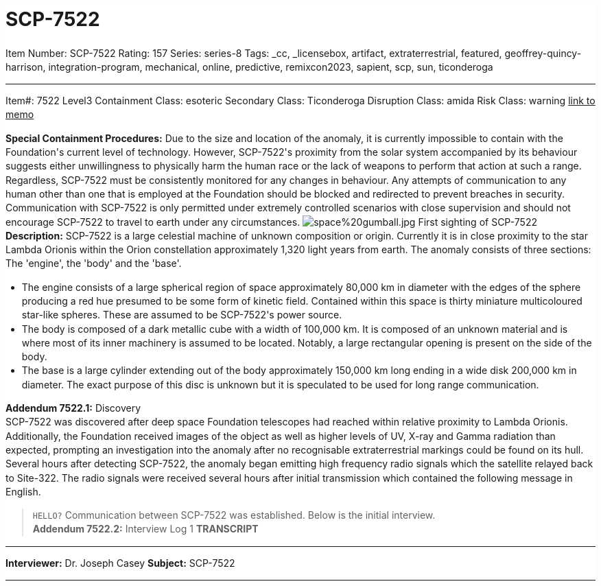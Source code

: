 # SCP-7522
Item Number: SCP-7522
Rating: 157
Series: series-8
Tags: _cc, _licensebox, artifact, extraterrestrial, featured, geoffrey-quincy-harrison, integration-program, mechanical, online, predictive, remixcon2023, sapient, scp, sun, ticonderoga

---

Item#: 7522
Level3
Containment Class:
esoteric
Secondary Class:
Ticonderoga
Disruption Class:
amida
Risk Class:
warning
[link to memo](/classification-committee-memo)  

**Special Containment Procedures:** Due to the size and location of the anomaly, it is currently impossible to contain with the Foundation's current level of technology. However, SCP-7522's proximity from the solar system accompanied by its behaviour suggests either unwillingness to physically harm the human race or the lack of weapons to perform that action at such a range. Regardless, SCP-7522 must be consistently monitored for any changes in behaviour. Any attempts of communication to any human other than one that is employed at the Foundation should be blocked and redirected to prevent breaches in security. Communication with SCP-7522 is only permitted under extremely controlled scenarios with close supervision and should not encourage SCP-7522 to travel to earth under any circumstances.
![space%20gumball.jpg](http://scp-wiki.wikidot.com/local--files/scp-7522/space%20gumball.jpg)
First sighting of SCP-7522
**Description:** SCP-7522 is a large celestial machine of unknown composition or origin. Currently it is in close proximity to the star Lambda Orionis within the Orion constellation approximately 1,320 light years from earth. The anomaly consists of three sections: The 'engine', the 'body' and the 'base'.
  * The engine consists of a large spherical region of space approximately 80,000 km in diameter with the edges of the sphere producing a red hue presumed to be some form of kinetic field. Contained within this space is thirty miniature multicoloured star-like spheres. These are assumed to be SCP-7522's power source.
  * The body is composed of a dark metallic cube with a width of 100,000 km. It is composed of an unknown material and is where most of its inner machinery is assumed to be located. Notably, a large rectangular opening is present on the side of the body.
  * The base is a large cylinder extending out of the body approximately 150,000 km long ending in a wide disk 200,000 km in diameter. The exact purpose of this disc is unknown but it is speculated to be used for long range communication.

**Addendum 7522.1:** Discovery  
SCP-7522 was discovered after deep space Foundation telescopes had reached within relative proximity to Lambda Orionis. Additionally, the Foundation received images of the object as well as higher levels of UV, X-ray and Gamma radiation than expected, prompting an investigation into the anomaly after no recognisable extraterrestrial markings could be found on its hull.
Several hours after detecting SCP-7522, the anomaly began emitting high frequency radio signals which the satellite relayed back to Site-322. The radio signals were received several hours after initial transmission which contained the following message in English.
> `HELLO?`
Communication between SCP-7522 was established. Below is the initial interview.  
**Addendum 7522.2:** Interview Log 1
**TRANSCRIPT**
* * *
**Interviewer:** Dr. Joseph Casey
**Subject:** SCP-7522
* * *